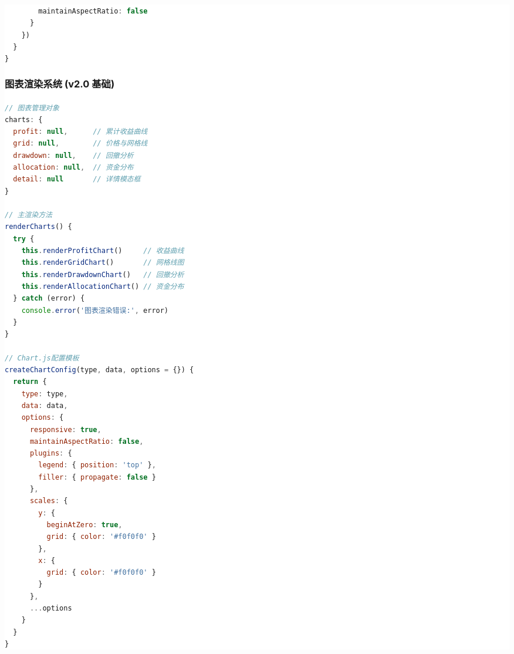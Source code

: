 ```javascript
        maintainAspectRatio: false
      }
    })
  }
}
```

### 图表渲染系统 (v2.0 基础)

```javascript
// 图表管理对象
charts: {
  profit: null,      // 累计收益曲线
  grid: null,        // 价格与网格线
  drawdown: null,    // 回撤分析
  allocation: null,  // 资金分布
  detail: null       // 详情模态框
}

// 主渲染方法
renderCharts() {
  try {
    this.renderProfitChart()     // 收益曲线
    this.renderGridChart()       // 网格线图
    this.renderDrawdownChart()   // 回撤分析
    this.renderAllocationChart() // 资金分布
  } catch (error) {
    console.error('图表渲染错误:', error)
  }
}

// Chart.js配置模板
createChartConfig(type, data, options = {}) {
  return {
    type: type,
    data: data,
    options: {
      responsive: true,
      maintainAspectRatio: false,
      plugins: {
        legend: { position: 'top' },
        filler: { propagate: false }
      },
      scales: {
        y: { 
          beginAtZero: true,
          grid: { color: '#f0f0f0' }
        },
        x: { 
          grid: { color: '#f0f0f0' }
        }
      },
      ...options
    }
  }
}
```
